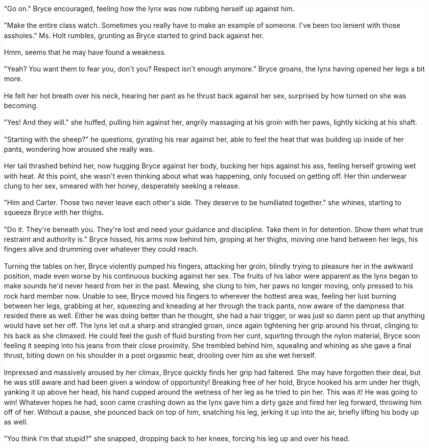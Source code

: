 "Go on." Bryce encouraged, feeling how the lynx was now rubbing herself up against him.

"Make the entire class watch. Sometimes you really have to make an example of someone. I've been too lenient with those assholes." Ms. 
Holt rumbles, grunting as Bryce started to grind back against her.

Hmm, seems that he may have found a weakness.

"Yeah? You want them to fear you, don't you? Respect isn't enough anymore." Bryce groans, the lynx having opened her legs a bit more.

He felt her hot breath over his neck, hearing her pant as he thrust back against her sex, surprised by how turned on she was becoming.

"Yes! And they will." she huffed, pulling him against her, angrily massaging at his groin with her paws, lightly kicking at his shaft.

"Starting with the sheep?" he questions, gyrating his rear against her, able to feel the heat that was building up inside of her pants, wondering how aroused she really was. 

Her tail thrashed behind her, now hugging Bryce against her body, bucking her hips against his ass, feeling herself growing wet with heat. At this point, she wasn't even thinking about what was happening, only focused on getting off. Her thin underwear clung to her sex, smeared with her honey, desperately seeking a release. 

"Him and Carter. Those two never leave each other's side. They deserve to be humiliated together." she whines, starting to squeeze Bryce with her thighs.

"Do it. They're beneath you. They're lost and need your guidance and discipline. Take them in for detention. Show them what true restraint and authority is." Bryce hissed, his arms now behind him, groping at her thighs, moving one hand between her legs, his fingers alive and drumming over whatever they could reach.

Turning the tables on her, Bryce violently pumped his fingers, attacking her groin, blindly trying to pleasure her in the awkward position, made even worse by his continuous bucking against her sex. The fruits of his labor were apparent as the lynx began to make sounds he'd never heard from her in the past. Mewing, she clung to him, her paws no longer moving, only pressed to his rock hard member now. Unable to see, Bryce moved his fingers to wherever the hottest area was, feeling her lust burning between her legs, grabbing at her, squeezing and kneading at her through the track pants, now aware of the dampness that resided there as well. Either he was doing better than he thought, she had a hair trigger, or was just so damn pent up that anything would have set her off. The lynx let out a sharp and strangled groan, once again tightening her grip around his throat, clinging to his back as she climaxed. He could feel the gush of fluid bursting from her cunt, squirting through the nylon material, Bryce soon feeling it seeping into his jeans from their close proximity. She trembled behind him, squealing and whining as she gave a final thrust, biting down on his shoulder in a post orgasmic heat, drooling over him as she wet herself.

Impressed and massively aroused by her climax, Bryce quickly finds her grip had faltered. She may have forgotten their deal, but he was still aware and had been given a window of opportunity! Breaking free of her hold, Bryce hooked his arm under her thigh, yanking it up above her head, his hand cupped around the wetness of her leg as he tried to pin her. This was it! He was going to win! Whatever hopes he had, soon came crashing down as the lynx gave him a dirty gaze and fired her leg forward, throwing him off of her. Without a pause, she pounced back on top of him, snatching his leg, jerking it up into the air, briefly lifting his body up as well.

"You think I'm that stupid?" she snapped, dropping back to her knees, forcing his leg up and over his head.
